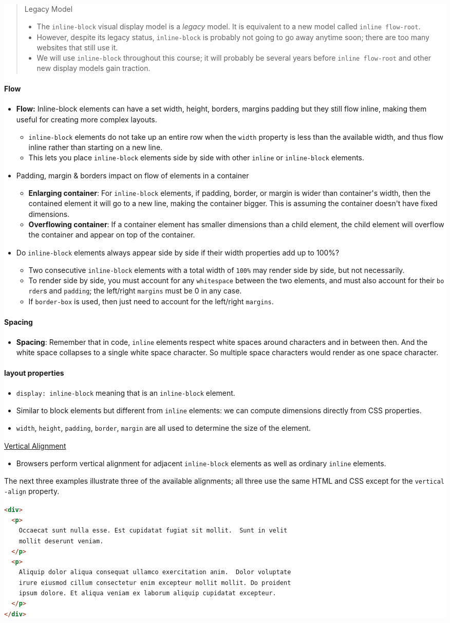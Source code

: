 > Legacy Model
>
> - The `inline-block` visual display model is a *legacy* model. It is equivalent to a new model called `inline flow-root`. 
> - However, despite its legacy status, `inline-block` is probably not going to go away anytime soon; there are too many websites that still use it. 
> - We will use `inline-block` throughout this course; it will probably be several years before `inline flow-root` and other new display models gain traction.

#### Flow

- **Flow:** Inline-block elements can have a set width, height, borders, margins padding but they still flow inline, making them useful for creating more complex layouts.
  - `inline-block` elements do not take up an entire row when the `width` property is less than the available width, and thus flow inline rather than starting on a new line.
  - This lets you place `inline-block` elements side by side with other `inline` or `inline-block` elements.

- Padding, margin & borders impact on flow of elements in a container
  - **Enlarging container**: For `inline-block` elements, if padding, border, or margin is wider than container's width, then the contained element it will go to a new line, making the container bigger. This is assuming the container doesn't have fixed dimensions. 
  - **Overflowing container**: If a container element has smaller dimensions than a child element, the child element will overflow the container and appear on top of the container.

- Do `inline-block` elements always appear side by side if their width properties add up to 100%?
  - Two consecutive `inline-block` elements with a total width of `100%` may render side by side, but not necessarily. 
  - To render side by side, you must account for any `whitespace` between the two elements, and must also account for their `border`s and `padding`; the left/right `margins` must be 0 in any case.
  - If `border-box` is used, then just need to account for the left/right `margins`. 

#### Spacing

- **Spacing**: Remember that in code, `inline` elements respect white spaces around characters and in between then. And the white space collapses to a single white space character. So multiple space characters would render as one space character.

#### layout properties

- `display: inline-block` meaning that is an `inline-block` element. 

- Similar to block elements but different from `inline` elements: we can compute dimensions directly from CSS properties. 
-  `width`, `height`, `padding`, `border`, `margin` are all used to determine the size of the element.

<u>Vertical Alignment</u>

- Browsers perform vertical alignment for adjacent `inline-block` elements as well as ordinary `inline` elements. 

The next three examples illustrate three of the available alignments; all three use the same HTML and CSS except for the `vertical-align` property.

```html
<div>
  <p>
    Occaecat sunt nulla esse. Est cupidatat fugiat sit mollit.  Sunt in velit
    mollit deserunt veniam.
  </p>
  <p>
    Aliquip dolor aliqua consequat ullamco exercitation anim.  Dolor voluptate
    irure eiusmod cillum consectetur enim excepteur mollit mollit. Do proident
    ipsum dolore. Et aliqua veniam ex laborum aliquip cupidatat excepteur.
  </p>
</div>
```
